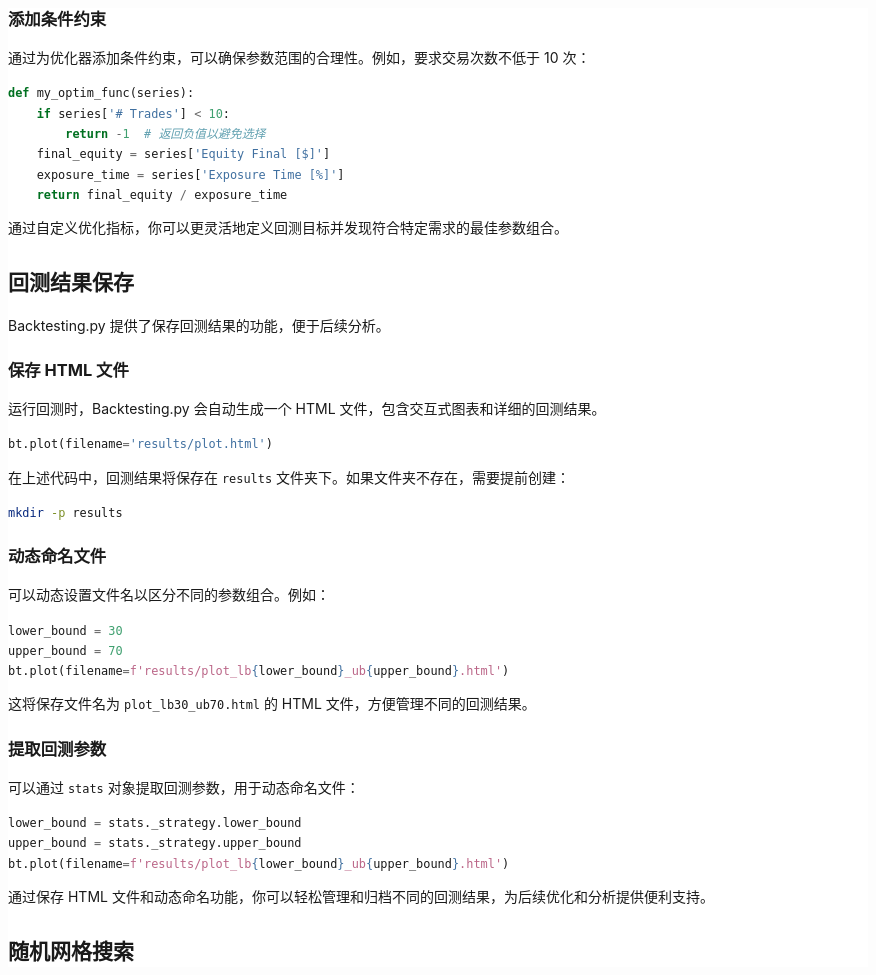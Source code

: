 ### 添加条件约束

通过为优化器添加条件约束，可以确保参数范围的合理性。例如，要求交易次数不低于 10 次：

```python
def my_optim_func(series):
    if series['# Trades'] < 10:
        return -1  # 返回负值以避免选择
    final_equity = series['Equity Final [$]']
    exposure_time = series['Exposure Time [%]']
    return final_equity / exposure_time
```

通过自定义优化指标，你可以更灵活地定义回测目标并发现符合特定需求的最佳参数组合。

## 回测结果保存

Backtesting.py 提供了保存回测结果的功能，便于后续分析。

### 保存 HTML 文件

运行回测时，Backtesting.py 会自动生成一个 HTML 文件，包含交互式图表和详细的回测结果。

```python
bt.plot(filename='results/plot.html')
```

在上述代码中，回测结果将保存在 `results` 文件夹下。如果文件夹不存在，需要提前创建：

```bash
mkdir -p results
```

### 动态命名文件

可以动态设置文件名以区分不同的参数组合。例如：

```python
lower_bound = 30
upper_bound = 70
bt.plot(filename=f'results/plot_lb{lower_bound}_ub{upper_bound}.html')
```

这将保存文件名为 `plot_lb30_ub70.html` 的 HTML 文件，方便管理不同的回测结果。

### 提取回测参数

可以通过 `stats` 对象提取回测参数，用于动态命名文件：

```python
lower_bound = stats._strategy.lower_bound
upper_bound = stats._strategy.upper_bound
bt.plot(filename=f'results/plot_lb{lower_bound}_ub{upper_bound}.html')
```

通过保存 HTML 文件和动态命名功能，你可以轻松管理和归档不同的回测结果，为后续优化和分析提供便利支持。

## 随机网格搜索
